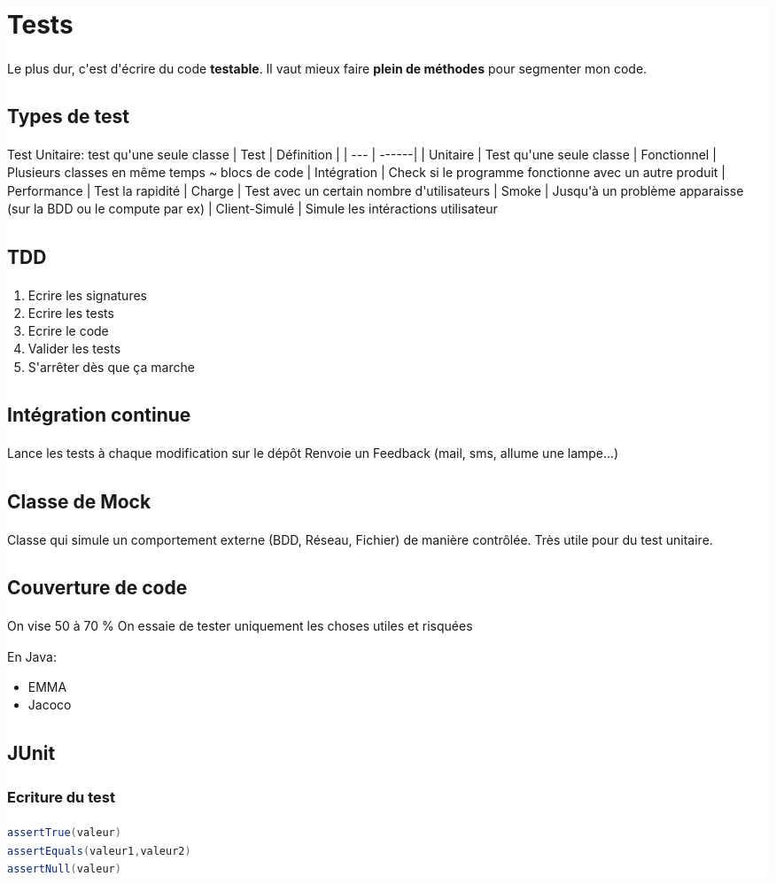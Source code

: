 
# Tests

Le plus dur, c'est d'écrire du code **testable**.
Il vaut mieux faire **plein de méthodes** pour segmenter mon code.

## Types de test
Test Unitaire: test qu'une seule classe
| Test | Définition |
| --- | ------|
| Unitaire | Test qu'une seule classe
| Fonctionnel | Plusieurs classes en même temps ~ blocs de code
| Intégration | Check si le programme fonctionne avec un autre produit
| Performance | Test la rapidité
| Charge | Test avec un certain nombre d'utilisateurs
| Smoke | Jusqu'à un problème apparaisse (sur la BDD ou le compute par ex)
| Client-Simulé | Simule les intéractions utilisateur

## TDD
1. Ecrire les signatures
2. Ecrire les tests
3. Ecrire le code
4. Valider les tests
5. S'arrêter dès que ça marche

## Intégration continue
Lance les tests à chaque modification sur le dépôt
Renvoie un Feedback (mail, sms, allume une lampe...)

## Classe de Mock
Classe qui simule un comportement externe (BDD, Réseau, Fichier) de manière contrôlée. Très utile pour du test unitaire.

## Couverture de code
On vise 50 à 70 %
On essaie de tester uniquement les choses utiles et risquées

En Java:
* EMMA
* Jacoco


## JUnit
### Ecriture du test
```java
assertTrue(valeur)
assertEquals(valeur1,valeur2)
assertNull(valeur)
```
